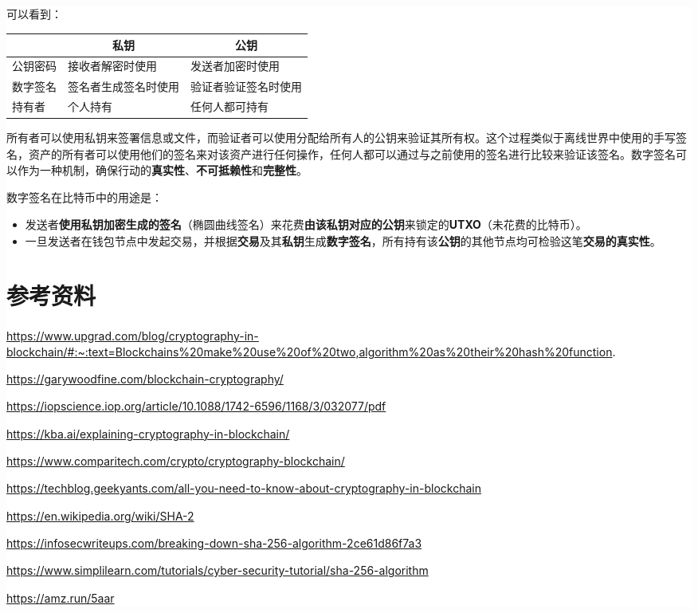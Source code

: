 可以看到：

|          | 私钥                 | 公钥                 |
| -------- | -------------------- | -------------------- |
| 公钥密码 | 接收者解密时使用     | 发送者加密时使用     |
| 数字签名 | 签名者生成签名时使用 | 验证者验证签名时使用 |
| 持有者   | 个人持有             | 任何人都可持有       |

所有者可以使用私钥来签署信息或文件，而验证者可以使用分配给所有人的公钥来验证其所有权。这个过程类似于离线世界中使用的手写签名，资产的所有者可以使用他们的签名来对该资产进行任何操作，任何人都可以通过与之前使用的签名进行比较来验证该签名。数字签名可以作为一种机制，确保行动的**真实性**、**不可抵赖性**和**完整性**。



数字签名在比特币中的用途是：

- 发送者**使用私钥加密生成的签名**（椭圆曲线签名）来花费**由该私钥对应的公钥**来锁定的**UTXO**（未花费的比特币）。
- 一旦发送者在钱包节点中发起交易，并根据**交易**及其**私钥**生成**数字签名**，所有持有该**公钥**的其他节点均可检验这笔**交易的真实性**。



# 参考资料



https://www.upgrad.com/blog/cryptography-in-blockchain/#:~:text=Blockchains%20make%20use%20of%20two,algorithm%20as%20their%20hash%20function.

https://garywoodfine.com/blockchain-cryptography/

https://iopscience.iop.org/article/10.1088/1742-6596/1168/3/032077/pdf

https://kba.ai/explaining-cryptography-in-blockchain/

https://www.comparitech.com/crypto/cryptography-blockchain/

https://techblog.geekyants.com/all-you-need-to-know-about-cryptography-in-blockchain

https://en.wikipedia.org/wiki/SHA-2

https://infosecwriteups.com/breaking-down-sha-256-algorithm-2ce61d86f7a3

https://www.simplilearn.com/tutorials/cyber-security-tutorial/sha-256-algorithm

https://amz.run/5aar

